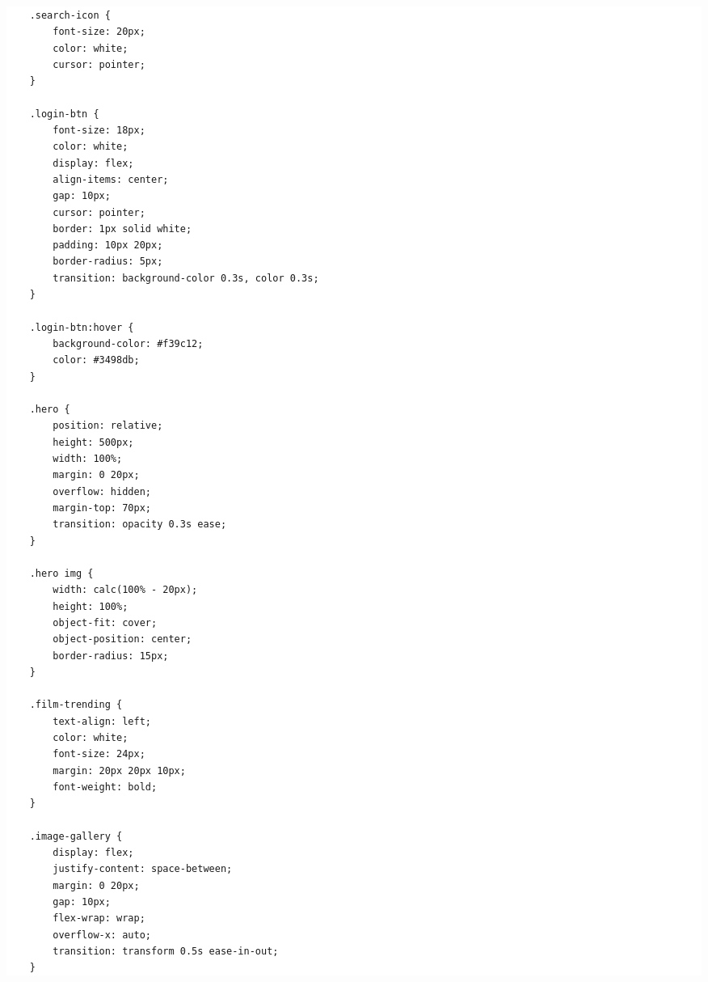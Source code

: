         .search-icon {
            font-size: 20px;
            color: white;
            cursor: pointer;
        }

        .login-btn {
            font-size: 18px;
            color: white;
            display: flex;
            align-items: center;
            gap: 10px;
            cursor: pointer;
            border: 1px solid white;
            padding: 10px 20px;
            border-radius: 5px;
            transition: background-color 0.3s, color 0.3s;
        }

        .login-btn:hover {
            background-color: #f39c12;
            color: #3498db;
        }

        .hero {
            position: relative;
            height: 500px;
            width: 100%;
            margin: 0 20px;
            overflow: hidden;
            margin-top: 70px;
            transition: opacity 0.3s ease;
        }

        .hero img {
            width: calc(100% - 20px);
            height: 100%;
            object-fit: cover;
            object-position: center;
            border-radius: 15px;
        }

        .film-trending {
            text-align: left;
            color: white;
            font-size: 24px;
            margin: 20px 20px 10px;
            font-weight: bold;
        }

        .image-gallery {
            display: flex;
            justify-content: space-between;
            margin: 0 20px;
            gap: 10px;
            flex-wrap: wrap;
            overflow-x: auto;
            transition: transform 0.5s ease-in-out;
        }
